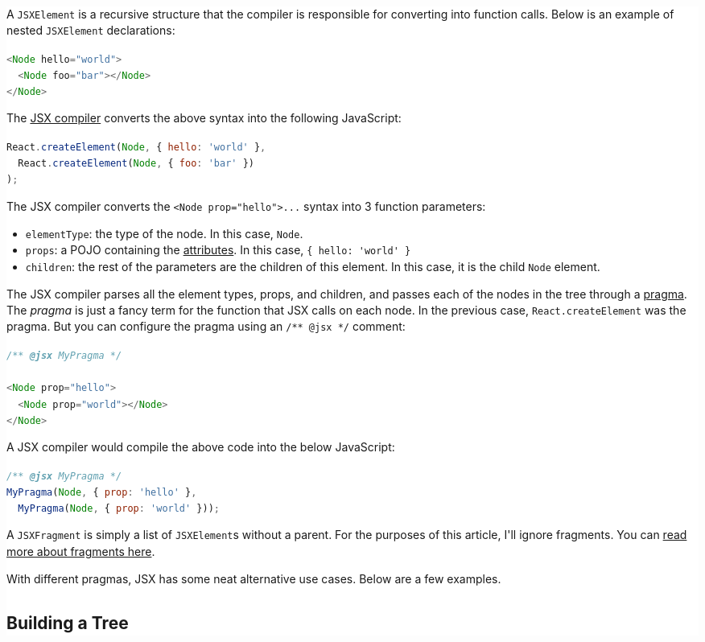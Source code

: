 A `JSXElement` is a recursive structure that the compiler is responsible
for converting into function calls. Below is an example of nested `JSXElement`
declarations:

```javascript
<Node hello="world">
  <Node foo="bar"></Node>
</Node>
```

The [JSX compiler](https://babeljs.io/en/repl) converts the above syntax
into the following JavaScript:

```javascript
React.createElement(Node, { hello: 'world' },
  React.createElement(Node, { foo: 'bar' })
);
```

The JSX compiler converts the `<Node prop="hello">...` syntax into
3 function parameters:

- `elementType`: the type of the node. In this case, `Node`.
- `props`: a POJO containing the [attributes](https://www.w3schools.com/html/html_attributes.asp). In this case, `{ hello: 'world' }`
- `children`: the rest of the parameters are the children of this element. In this case, it is the child `Node` element.

The JSX compiler parses all the element types, props, and children, and
passes each of the nodes in the tree through a [pragma](https://www.gatsbyjs.org/blog/2019-08-02-what-is-jsx-pragma/). The _pragma_ is just a fancy term for the
function that JSX calls on each node. In the previous case, `React.createElement`
was the pragma. But you can configure the pragma using an `/** @jsx */` comment:

```javascript
/** @jsx MyPragma */

<Node prop="hello">
  <Node prop="world"></Node>
</Node>
```

A JSX compiler would compile the above code into the below JavaScript:

```javascript
/** @jsx MyPragma */
MyPragma(Node, { prop: 'hello' },
  MyPragma(Node, { prop: 'world' }));
```

A `JSXFragment` is simply a list of `JSXElement`s without a parent.
For the purposes of this article, I'll ignore fragments. You can
[read more about fragments here](https://reactjs.org/docs/fragments.html).

With different pragmas, JSX has some neat alternative use cases.
Below are a few examples.

## Building a Tree
